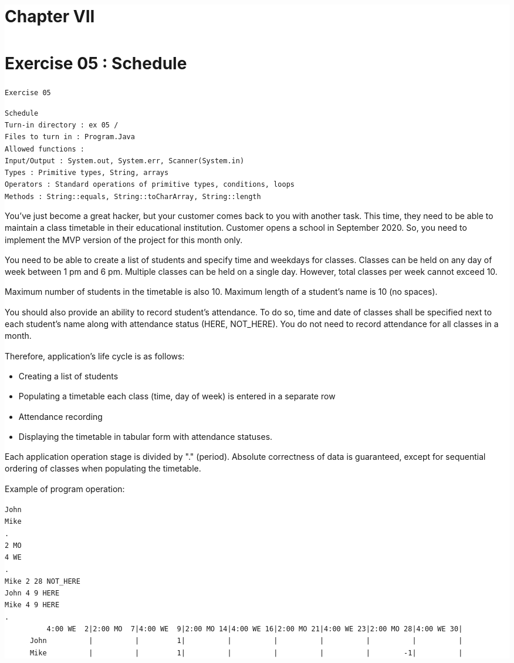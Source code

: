 # Chapter VII

# Exercise 05 : Schedule

```
Exercise 05
```
```
Schedule
Turn-in directory : ex 05 /
Files to turn in : Program.Java
Allowed functions :
Input/Output : System.out, System.err, Scanner(System.in)
Types : Primitive types, String, arrays
Operators : Standard operations of primitive types, conditions, loops
Methods : String::equals, String::toCharArray, String::length
```
You’ve just become a great hacker, but your customer comes back to you with another
task. This time, they need to be able to maintain a class timetable in their educational
institution. Customer opens a school in September 2020. So, you need to implement the
MVP version of the project for this month only.

You need to be able to create a list of students and specify time and weekdays for classes.
Classes can be held on any day of week between 1 pm and 6 pm. Multiple classes can be
held on a single day. However, total classes per week cannot exceed 10.

Maximum number of students in the timetable is also 10. Maximum length of a student’s
name is 10 (no spaces).

You should also provide an ability to record student’s attendance. To do so, time and
date of classes shall be specified next to each student’s name along with attendance status
(HERE, NOT_HERE). You do not need to record attendance for all classes in a month.

Therefore, application’s life cycle is as follows:

- Creating a list of students
- Populating a timetable each class (time, day of week) is entered in a separate row
- Attendance recording

- Displaying the timetable in tabular form with attendance statuses.

Each application operation stage is divided by "." (period). Absolute correctness of data
is guaranteed, except for sequential ordering of classes when populating the timetable.

Example of program operation:


```
John  
Mike  
.  
2 MO  
4 WE  
.
Mike 2 28 NOT_HERE  
John 4 9 HERE  
Mike 4 9 HERE  
.  
          4:00 WE  2|2:00 MO  7|4:00 WE  9|2:00 MO 14|4:00 WE 16|2:00 MO 21|4:00 WE 23|2:00 MO 28|4:00 WE 30|  
      John          |          |         1|          |          |          |          |          |          |  
      Mike          |          |         1|          |          |          |          |        -1|          |  
```